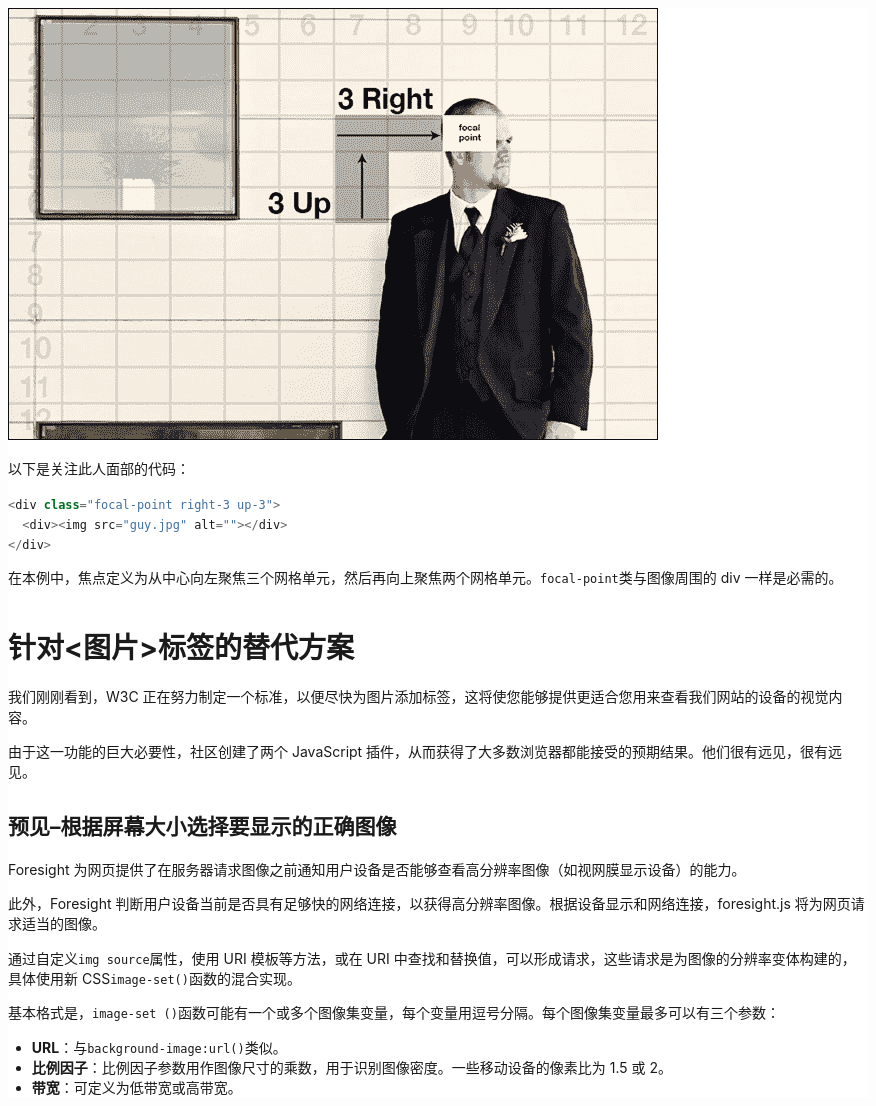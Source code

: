 ![How to do it](img/3602OS_05_07.jpg)

以下是关注此人面部的代码：

```js
<div class="focal-point right-3 up-3">
  <div><img src="guy.jpg" alt=""></div>
</div>
```

在本例中，焦点定义为从中心向左聚焦三个网格单元，然后再向上聚焦两个网格单元。`focal-point`类与图像周围的 div 一样是必需的。

# 针对<图片>标签的替代方案

我们刚刚看到，W3C 正在努力制定一个标准，以便尽快为图片添加标签，这将使您能够提供更适合您用来查看我们网站的设备的视觉内容。

由于这一功能的巨大必要性，社区创建了两个 JavaScript 插件，从而获得了大多数浏览器都能接受的预期结果。他们很有远见，很有远见。

## 预见–根据屏幕大小选择要显示的正确图像

Foresight 为网页提供了在服务器请求图像之前通知用户设备是否能够查看高分辨率图像（如视网膜显示设备）的能力。

此外，Foresight 判断用户设备当前是否具有足够快的网络连接，以获得高分辨率图像。根据设备显示和网络连接，foresight.js 将为网页请求适当的图像。

通过自定义`img source`属性，使用 URI 模板等方法，或在 URI 中查找和替换值，可以形成请求，这些请求是为图像的分辨率变体构建的，具体使用新 CSS`image-set()`函数的混合实现。

基本格式是，`image-set ()`函数可能有一个或多个图像集变量，每个变量用逗号分隔。每个图像集变量最多可以有三个参数：

*   **URL**：与`background-image:url()`类似。
*   **比例因子**：比例因子参数用作图像尺寸的乘数，用于识别图像密度。一些移动设备的像素比为 1.5 或 2。
*   **带宽**：可定义为低带宽或高带宽。
